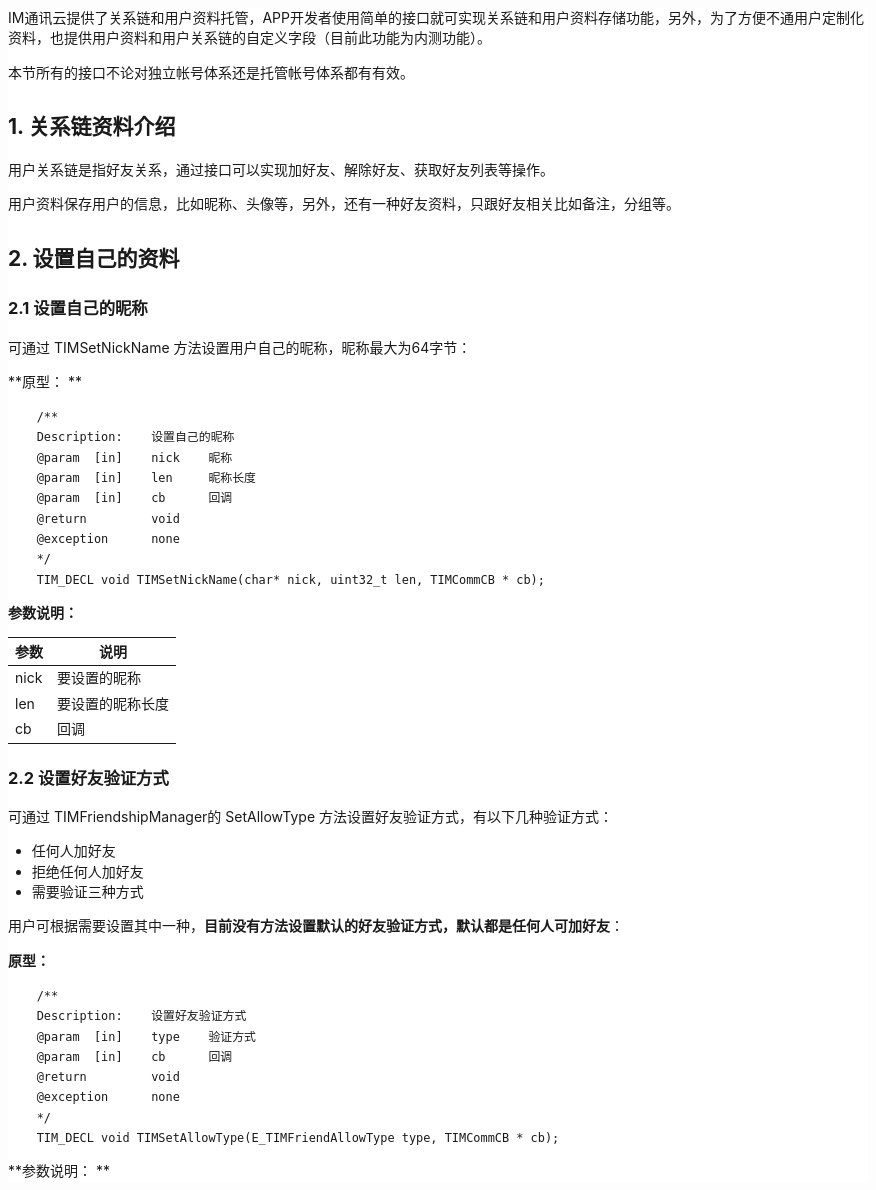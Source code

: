 IM通讯云提供了关系链和用户资料托管，APP开发者使用简单的接口就可实现关系链和用户资料存储功能，另外，为了方便不通用户定制化资料，也提供用户资料和用户关系链的自定义字段（目前此功能为内测功能）。

本节所有的接口不论对独立帐号体系还是托管帐号体系都有有效。 

## 1. 关系链资料介绍

用户关系链是指好友关系，通过接口可以实现加好友、解除好友、获取好友列表等操作。

用户资料保存用户的信息，比如昵称、头像等，另外，还有一种好友资料，只跟好友相关比如备注，分组等。

## 2. 设置自己的资料

### 2.1 设置自己的昵称

可通过 TIMSetNickName 方法设置用户自己的昵称，昵称最大为64字节： 

**原型： ** 

```
	/**
	Description:	设置自己的昵称
	@param	[in]	nick	昵称
	@param	[in]	len		昵称长度
	@param	[in]	cb		回调
	@return			void
	@exception      none
	*/
	TIM_DECL void TIMSetNickName(char* nick, uint32_t len, TIMCommCB * cb);
```
**参数说明：**

参数  | 说明
--- | ---
nick | 要设置的昵称 
len | 要设置的昵称长度
cb | 回调 

### 2.2 设置好友验证方式 

可通过 TIMFriendshipManager的 SetAllowType 方法设置好友验证方式，有以下几种验证方式：

* 任何人加好友
* 拒绝任何人加好友
* 需要验证三种方式

用户可根据需要设置其中一种，**目前没有方法设置默认的好友验证方式，默认都是任何人可加好友**：

**原型：**

```
	/**
	Description:	设置好友验证方式
	@param	[in]	type	验证方式
	@param	[in]	cb		回调
	@return			void
	@exception      none
	*/
	TIM_DECL void TIMSetAllowType(E_TIMFriendAllowType type, TIMCommCB * cb);
```
**参数说明： **
